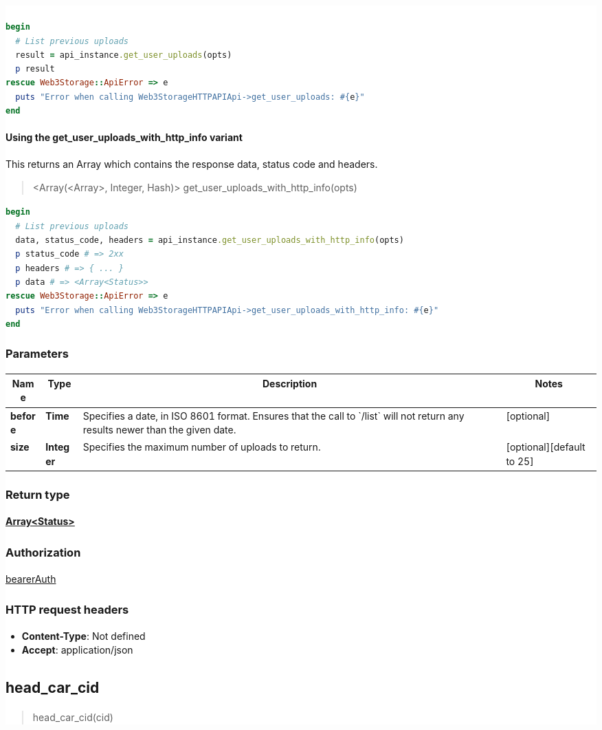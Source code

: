```ruby

begin
  # List previous uploads
  result = api_instance.get_user_uploads(opts)
  p result
rescue Web3Storage::ApiError => e
  puts "Error when calling Web3StorageHTTPAPIApi->get_user_uploads: #{e}"
end
```

#### Using the get_user_uploads_with_http_info variant

This returns an Array which contains the response data, status code and headers.

> <Array(<Array<Status>>, Integer, Hash)> get_user_uploads_with_http_info(opts)

```ruby
begin
  # List previous uploads
  data, status_code, headers = api_instance.get_user_uploads_with_http_info(opts)
  p status_code # => 2xx
  p headers # => { ... }
  p data # => <Array<Status>>
rescue Web3Storage::ApiError => e
  puts "Error when calling Web3StorageHTTPAPIApi->get_user_uploads_with_http_info: #{e}"
end
```

### Parameters

| Name | Type | Description | Notes |
| ---- | ---- | ----------- | ----- |
| **before** | **Time** | Specifies a date, in ISO 8601 format. Ensures that the call to &#x60;/list&#x60; will not return any results newer than the given date. | [optional] |
| **size** | **Integer** | Specifies the maximum number of uploads to return. | [optional][default to 25] |

### Return type

[**Array&lt;Status&gt;**](Status.md)

### Authorization

[bearerAuth](../README.md#bearerAuth)

### HTTP request headers

- **Content-Type**: Not defined
- **Accept**: application/json


## head_car_cid

> head_car_cid(cid)
